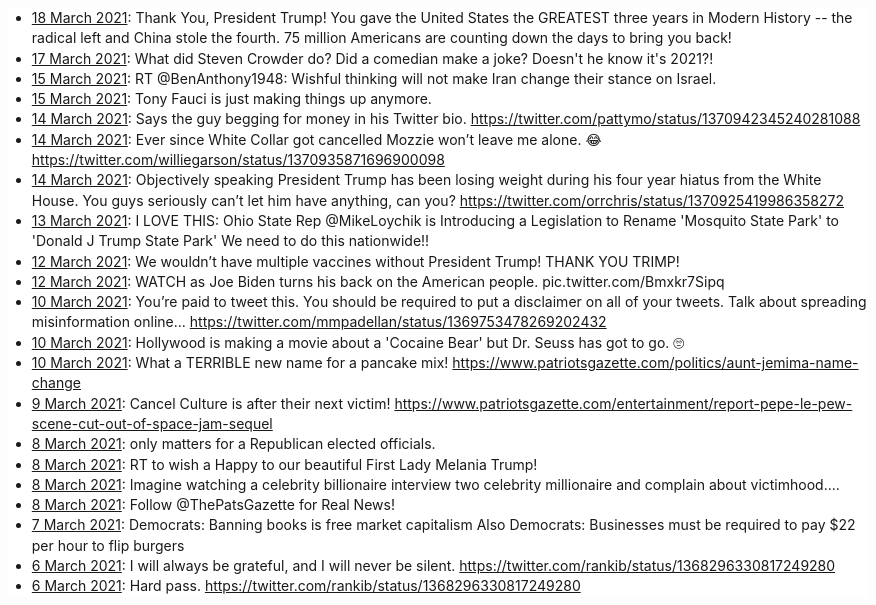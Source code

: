 * [18 March 2021](https://web.archive.org/web/20210318093430/https://twitter.com/ACTBrigitte/status/1372481310690832387): Thank You, President Trump!  You gave the United States the GREATEST three years in Modern History -- the radical left and China stole the fourth.  75 million Americans are counting down the days to bring you back!
* [17 March 2021](https://web.archive.org/web/20210317050251/https://twitter.com/ACTBrigitte/status/1372050653816705028): What did Steven Crowder do? Did a comedian make a joke?  Doesn't he know it's 2021?!
* [15 March 2021](https://web.archive.org/web/20210315224955/https://twitter.com/ACTBrigitte/status/1371594538624684036): RT @BenAnthony1948: Wishful thinking will not make Iran change their stance on Israel.
* [15 March 2021](https://web.archive.org/web/20210315060046/https://twitter.com/ACTBrigitte/status/1371340509097119745): Tony Fauci is just making things up anymore.
* [14 March 2021](https://web.archive.org/web/20210314040701/https://twitter.com/ACTBrigitte/status/1370949493387051010): Says the guy begging for money in his Twitter bio. https://twitter.com/pattymo/status/1370942345240281088
* [14 March 2021](https://web.archive.org/web/20210314031443/https://twitter.com/ACTBrigitte/status/1370936358013964292): Ever since White Collar got cancelled Mozzie won’t leave me alone. 😂 https://twitter.com/williegarson/status/1370935871696900098
* [14 March 2021](https://web.archive.org/web/20210314023254/https://twitter.com/ACTBrigitte/status/1370925820605300739): Objectively speaking President Trump has been losing weight during his four year hiatus from the White House.  You guys seriously can’t let him have anything, can you? https://twitter.com/orrchris/status/1370925419986358272
* [13 March 2021](https://web.archive.org/web/20210313232501/https://twitter.com/ACTBrigitte/status/1370878541672419337): I LOVE THIS: Ohio State Rep  @MikeLoychik  is Introducing a Legislation to Rename 'Mosquito State Park' to 'Donald J Trump State Park'  We need to do this nationwide!!
* [12 March 2021](https://web.archive.org/web/20210312165208/https://twitter.com/ACTBrigitte/status/1370417253959745536): We wouldn’t have multiple vaccines without President Trump!   THANK YOU TRIMP!
* [12 March 2021](https://web.archive.org/web/20210312104406/https://twitter.com/ACTBrigitte/status/1370324652636188677): WATCH as Joe Biden turns his back on the American people. pic.twitter.com/Bmxkr7Sipq
* [10 March 2021](https://web.archive.org/web/20210310233828/https://twitter.com/ACTBrigitte/status/1369794708176838657): You’re paid to tweet this. You should be required to put a disclaimer on all of your tweets.  Talk about spreading misinformation online... https://twitter.com/mmpadellan/status/1369753478269202432
* [10 March 2021](https://web.archive.org/web/20210310075441/https://twitter.com/ACTBrigitte/status/1369557274209959938): Hollywood is making a movie about a 'Cocaine Bear' but Dr. Seuss has got to go. 🙄
* [10 March 2021](https://web.archive.org/web/20210310011547/https://twitter.com/ACTBrigitte/status/1369456840908677125): What a TERRIBLE new name for a pancake mix! https://www.patriotsgazette.com/politics/aunt-jemima-name-change
* [ 9 March 2021](https://web.archive.org/web/20210309000013/https://twitter.com/ACTBrigitte/status/1369075499482439695): Cancel Culture is after their next victim! https://www.patriotsgazette.com/entertainment/report-pepe-le-pew-scene-cut-out-of-space-jam-sequel
* [ 8 March 2021](https://web.archive.org/web/20210308205640/https://twitter.com/ACTBrigitte/status/1369029257364652032): only matters for a Republican elected officials.
* [ 8 March 2021](https://web.archive.org/web/20210308172540/https://twitter.com/ACTBrigitte/status/1368976195916808192): RT to wish a Happy  to our beautiful First Lady Melania Trump!
* [ 8 March 2021](https://web.archive.org/web/20210308172204/https://twitter.com/ACTBrigitte/status/1368975292853784578): Imagine watching a celebrity billionaire interview two celebrity millionaire and complain about victimhood....
* [ 8 March 2021](https://web.archive.org/web/20210308035201/https://twitter.com/ACTBrigitte/status/1368771368897101826): Follow  @ThePatsGazette  for Real News!
* [ 7 March 2021](https://web.archive.org/web/20210307164921/https://twitter.com/ACTBrigitte/status/1368604632298237957): Democrats: Banning books is free market capitalism  Also Democrats: Businesses must be required to pay $22 per hour to flip burgers
* [ 6 March 2021](https://web.archive.org/web/20210306211318/https://twitter.com/ACTBrigitte/status/1368308671902584832): I will always be grateful, and I will never be silent. https://twitter.com/rankib/status/1368296330817249280
* [ 6 March 2021](https://web.archive.org/web/20210306211216/https://twitter.com/ACTBrigitte/status/1368308389030359049): Hard pass. https://twitter.com/rankib/status/1368296330817249280